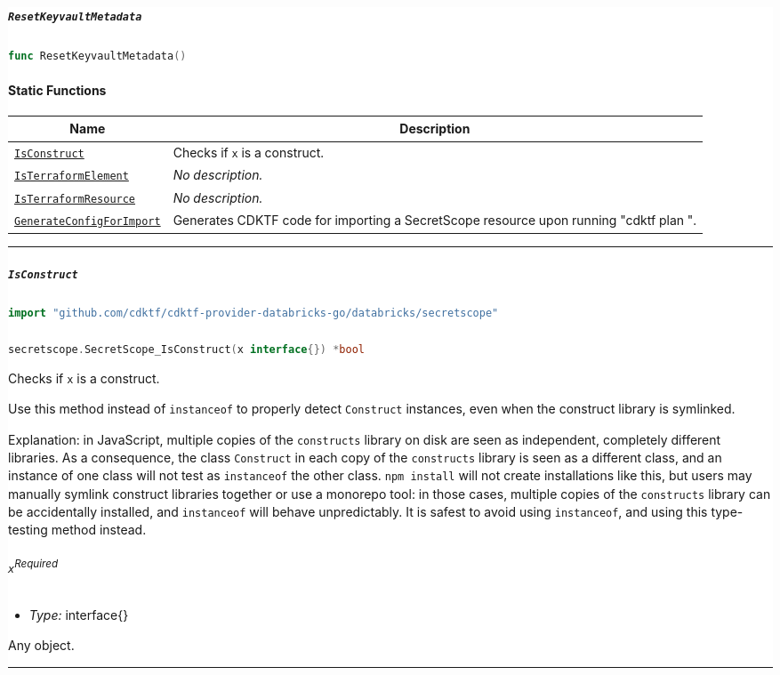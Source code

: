 ##### `ResetKeyvaultMetadata` <a name="ResetKeyvaultMetadata" id="@cdktf/provider-databricks.secretScope.SecretScope.resetKeyvaultMetadata"></a>

```go
func ResetKeyvaultMetadata()
```

#### Static Functions <a name="Static Functions" id="Static Functions"></a>

| **Name** | **Description** |
| --- | --- |
| <code><a href="#@cdktf/provider-databricks.secretScope.SecretScope.isConstruct">IsConstruct</a></code> | Checks if `x` is a construct. |
| <code><a href="#@cdktf/provider-databricks.secretScope.SecretScope.isTerraformElement">IsTerraformElement</a></code> | *No description.* |
| <code><a href="#@cdktf/provider-databricks.secretScope.SecretScope.isTerraformResource">IsTerraformResource</a></code> | *No description.* |
| <code><a href="#@cdktf/provider-databricks.secretScope.SecretScope.generateConfigForImport">GenerateConfigForImport</a></code> | Generates CDKTF code for importing a SecretScope resource upon running "cdktf plan <stack-name>". |

---

##### `IsConstruct` <a name="IsConstruct" id="@cdktf/provider-databricks.secretScope.SecretScope.isConstruct"></a>

```go
import "github.com/cdktf/cdktf-provider-databricks-go/databricks/secretscope"

secretscope.SecretScope_IsConstruct(x interface{}) *bool
```

Checks if `x` is a construct.

Use this method instead of `instanceof` to properly detect `Construct`
instances, even when the construct library is symlinked.

Explanation: in JavaScript, multiple copies of the `constructs` library on
disk are seen as independent, completely different libraries. As a
consequence, the class `Construct` in each copy of the `constructs` library
is seen as a different class, and an instance of one class will not test as
`instanceof` the other class. `npm install` will not create installations
like this, but users may manually symlink construct libraries together or
use a monorepo tool: in those cases, multiple copies of the `constructs`
library can be accidentally installed, and `instanceof` will behave
unpredictably. It is safest to avoid using `instanceof`, and using
this type-testing method instead.

###### `x`<sup>Required</sup> <a name="x" id="@cdktf/provider-databricks.secretScope.SecretScope.isConstruct.parameter.x"></a>

- *Type:* interface{}

Any object.

---
